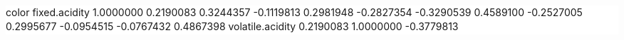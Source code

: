 </th>
<th style="text-align:right;">
color
</th>
</tr>
</thead>
<tbody>
<tr>
<td style="text-align:left;">
fixed.acidity
</td>
<td style="text-align:right;">
1.0000000
</td>
<td style="text-align:right;">
0.2190083
</td>
<td style="text-align:right;">
0.3244357
</td>
<td style="text-align:right;">
-0.1119813
</td>
<td style="text-align:right;">
0.2981948
</td>
<td style="text-align:right;">
-0.2827354
</td>
<td style="text-align:right;">
-0.3290539
</td>
<td style="text-align:right;">
0.4589100
</td>
<td style="text-align:right;">
-0.2527005
</td>
<td style="text-align:right;">
0.2995677
</td>
<td style="text-align:right;">
-0.0954515
</td>
<td style="text-align:right;">
-0.0767432
</td>
<td style="text-align:right;">
0.4867398
</td>
</tr>
<tr>
<td style="text-align:left;">
volatile.acidity
</td>
<td style="text-align:right;">
0.2190083
</td>
<td style="text-align:right;">
1.0000000
</td>
<td style="text-align:right;">
-0.3779813
</td>
